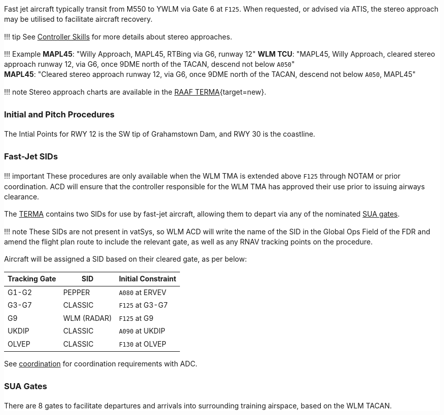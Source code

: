 Fast jet aircraft typically transit from M550 to YWLM via Gate 6 at `F125`. When requested, or advised via ATIS, the stereo approach may be utilised to facilitate aircraft recovery.

!!! tip
    See [Controller Skills](../controller-skills/military.md#stereo-approaches) for more details about stereo approaches.

!!! Example
**MAPL45**: "Willy Approach, MAPL45, RTBing via G6, runway 12" 
**WLM TCU**: "MAPL45, Willy Approach, cleared stereo approach runway 12, via G6, once 9DME north of the TACAN, descend not below `A050`"  
**MAPL45**: "Cleared stereo approach runway 12, via G6, once 9DME north of the TACAN, descend not below `A050`, MAPL45"

!!! note
    Stereo approach charts are available in the [RAAF TERMA](https://ais-af.airforce.gov.au/australian-aip){target=new}.

### Initial and Pitch Procedures 
The Intial Points for RWY 12 is the SW tip of Grahamstown Dam, and RWY 30 is the coastline.

### Fast-Jet SIDs
!!! important
    These procedures are only available when the WLM TMA is extended above `F125` through NOTAM or prior coordination. ACD will ensure that the controller responsible for the WLM TMA has approved their use prior to issuing airways clearance.

The [TERMA](https://ais-af.airforce.gov.au/australian-aip) contains two SIDs for use by fast-jet aircraft, allowing them to depart via any of the nominated [SUA gates](#sua-gates).

!!! note
    These SIDs are not present in vatSys, so WLM ACD will write the name of the SID in the Global Ops Field of the FDR and amend the flight plan route to include the relevant gate, as well as any RNAV tracking points on the procedure.

Aircraft will be assigned a SID based on their cleared gate, as per below:

| Tracking Gate | SID | Initial Constraint |
| ----- | ---------| --------------- |
| G1-G2 | PEPPER  | `A080` at ERVEV |
| G3-G7 | CLASSIC | `F125` at G3-G7 |
| G9    | WLM (RADAR)    | `F125` at G9 |
| UKDIP | CLASSIC | `A090` at UKDIP |
| OLVEP | CLASSIC | `F130` at OLVEP |

See [coordination](#departures_1) for coordination requirements with ADC.

### SUA Gates
There are 8 gates to facilitate departures and arrivals into surrounding training airspace, based on the WLM TACAN. 
